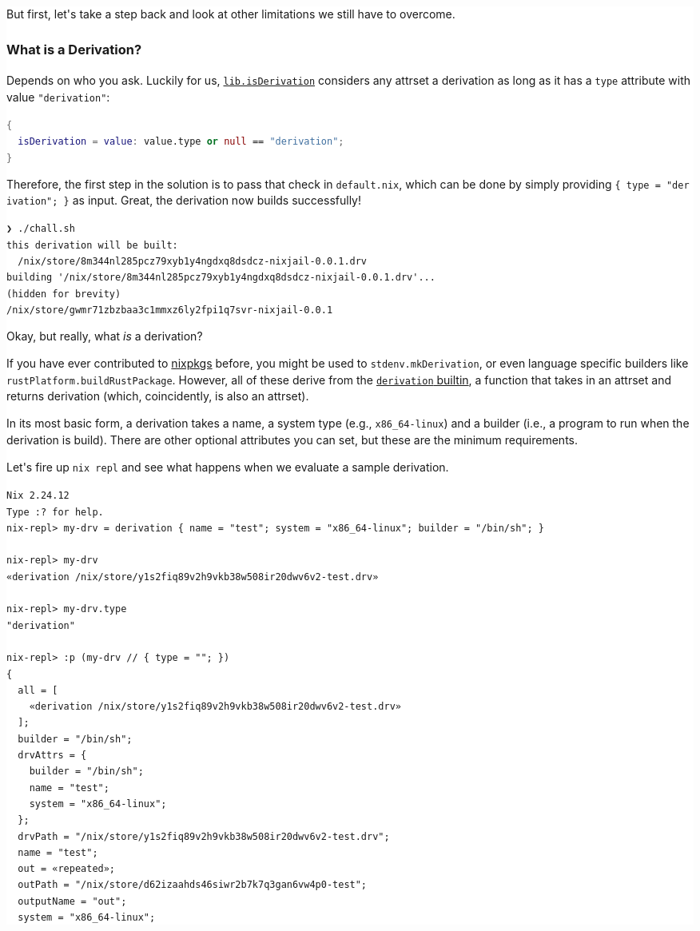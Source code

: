 But first, let's take a step back and look at other limitations we still have to overcome.

### What is a Derivation?

Depends on who you ask.
Luckily for us, [`lib.isDerivation`][isDerivation] considers any attrset a derivation
as long as it has a `type` attribute with value `"derivation"`:

```nix
{
  isDerivation = value: value.type or null == "derivation";
}
```

Therefore, the first step in the solution is to pass that check in `default.nix`,
which can be done by simply providing `{ type = "derivation"; }` as input.
Great, the derivation now builds successfully!

```
❯ ./chall.sh
this derivation will be built:
  /nix/store/8m344nl285pcz79xyb1y4ngdxq8dsdcz-nixjail-0.0.1.drv
building '/nix/store/8m344nl285pcz79xyb1y4ngdxq8dsdcz-nixjail-0.0.1.drv'...
(hidden for brevity)
/nix/store/gwmr71zbzbaa3c1mmxz6ly2fpi1q7svr-nixjail-0.0.1
```

Okay, but really, what _is_ a derivation?

If you have ever contributed to [nixpkgs] before, you might be used to
`stdenv.mkDerivation`, or even language specific builders like `rustPlatform.buildRustPackage`.
However, all of these derive from the [`derivation` builtin][derivation], a function that
takes in an attrset and returns derivation (which, coincidently, is also an attrset).

In its most basic form, a derivation takes a name, a system type (e.g., `x86_64-linux`)
and a builder (i.e., a program to run when the derivation is build).
There are other optional attributes you can set, but these are the minimum requirements.

Let's fire up `nix repl` and see what happens when we evaluate a sample derivation.

```
Nix 2.24.12
Type :? for help.
nix-repl> my-drv = derivation { name = "test"; system = "x86_64-linux"; builder = "/bin/sh"; }

nix-repl> my-drv
«derivation /nix/store/y1s2fiq89v2h9vkb38w508ir20dwv6v2-test.drv»

nix-repl> my-drv.type
"derivation"

nix-repl> :p (my-drv // { type = ""; })
{
  all = [
    «derivation /nix/store/y1s2fiq89v2h9vkb38w508ir20dwv6v2-test.drv»
  ];
  builder = "/bin/sh";
  drvAttrs = {
    builder = "/bin/sh";
    name = "test";
    system = "x86_64-linux";
  };
  drvPath = "/nix/store/y1s2fiq89v2h9vkb38w508ir20dwv6v2-test.drv";
  name = "test";
  out = «repeated»;
  outPath = "/nix/store/d62izaahds46siwr2b7k7q3gan6vw4p0-test";
  outputName = "out";
  system = "x86_64-linux";
```

[reproducible-pwning]: /blog/kalmarctf-writeup-reproducible-pwning
[handout]: https://github.com/kalmarunionenctf/kalmarctf/tree/main/2025/misc/nix-build-aas
[ifd]: https://nix.dev/manual/nix/2.24/language/import-from-derivation
[scopedImport-undocumented]: https://github.com/NixOS/nix/issues/1450
[nix-underscore-builtins]: https://discourse.nixos.org/t/readfile-vs-builtins-readfile/12355/3
[overloading-ops]: https://github.com/NixOS/nix/issues/7290#issuecomment-1546846723
[fod]: https://nix.dev/manual/nix/2.24/language/advanced-attributes.html#adv-attr-outputHash
[isDerivation]: https://github.com/NixOS/nixpkgs/blob/8532db2a88ba56de9188af72134d93e39fd825f3/lib/attrsets.nix#L1250-L1282
[nixpkgs]: https://github.com/NixOS/nixpkgs
[derivation]: https://nix.dev/manual/nix/2.24/language/derivations.html
[toString]: https://nix.dev/manual/nix/2.24/language/builtins#builtins-toString
[mkDerivation-getDev]: https://github.com/NixOS/nixpkgs/blob/8532db2a88ba56de9188af72134d93e39fd825f3/pkgs/stdenv/generic/make-derivation.nix#L346
[mkDerivation-PATH]: https://github.com/NixOS/nixpkgs/blob/8532db2a88ba56de9188af72134d93e39fd825f3/pkgs/stdenv/generic/setup.sh#L819
[getDev]: https://github.com/NixOS/nixpkgs/blob/8532db2a88ba56de9188af72134d93e39fd825f3/lib/attrsets.nix#L1933-L1960
[getOutput]: https://github.com/NixOS/nixpkgs/blob/8532db2a88ba56de9188af72134d93e39fd825f3/lib/attrsets.nix#L1763-L1799
[hello-fetchurl]: https://github.com/NixOS/nixpkgs/blob/8532db2a88ba56de9188af72134d93e39fd825f3/pkgs/by-name/he/hello/package.nix#L16-L19
[fetchurl]: https://github.com/nixos/nixpkgs/blob/8532db2a88ba56de9188af72134d93e39fd825f3/pkgs/build-support/fetchurl/default.nix
[@nrab@hachyderm.io]: https://hachyderm.io/@nrab
[Kalmarunionen]: https://www.kalmarunionen.dk/